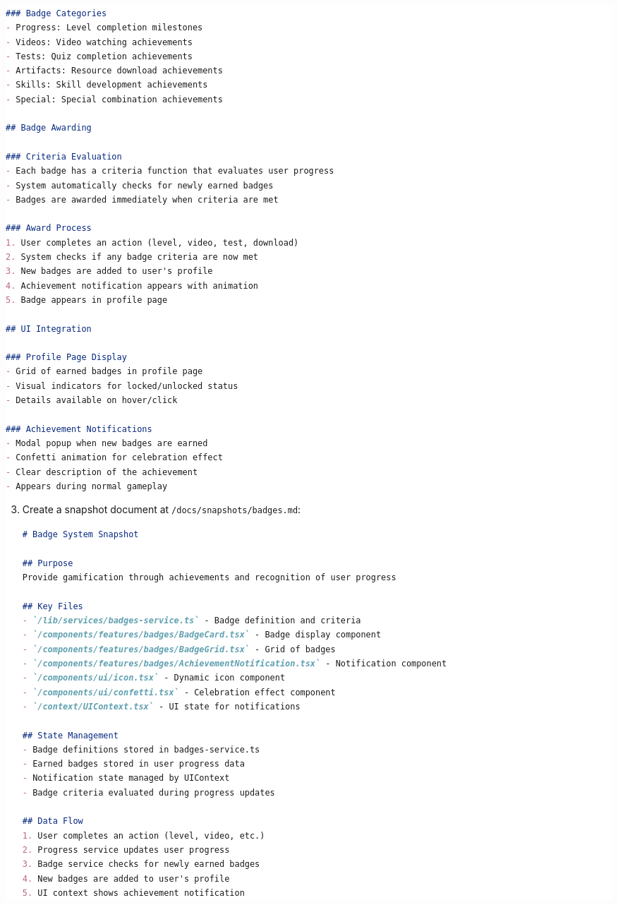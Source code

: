    ```markdown
   ### Badge Categories
   - Progress: Level completion milestones
   - Videos: Video watching achievements
   - Tests: Quiz completion achievements
   - Artifacts: Resource download achievements
   - Skills: Skill development achievements
   - Special: Special combination achievements

   ## Badge Awarding

   ### Criteria Evaluation
   - Each badge has a criteria function that evaluates user progress
   - System automatically checks for newly earned badges
   - Badges are awarded immediately when criteria are met

   ### Award Process
   1. User completes an action (level, video, test, download)
   2. System checks if any badge criteria are now met
   3. New badges are added to user's profile
   4. Achievement notification appears with animation
   5. Badge appears in profile page

   ## UI Integration

   ### Profile Page Display
   - Grid of earned badges in profile page
   - Visual indicators for locked/unlocked status
   - Details available on hover/click

   ### Achievement Notifications
   - Modal popup when new badges are earned
   - Confetti animation for celebration effect
   - Clear description of the achievement
   - Appears during normal gameplay
   ```

3. Create a snapshot document at `/docs/snapshots/badges.md`:
   ```markdown
   # Badge System Snapshot

   ## Purpose
   Provide gamification through achievements and recognition of user progress

   ## Key Files
   - `/lib/services/badges-service.ts` - Badge definition and criteria
   - `/components/features/badges/BadgeCard.tsx` - Badge display component
   - `/components/features/badges/BadgeGrid.tsx` - Grid of badges
   - `/components/features/badges/AchievementNotification.tsx` - Notification component
   - `/components/ui/icon.tsx` - Dynamic icon component
   - `/components/ui/confetti.tsx` - Celebration effect component
   - `/context/UIContext.tsx` - UI state for notifications

   ## State Management
   - Badge definitions stored in badges-service.ts
   - Earned badges stored in user progress data
   - Notification state managed by UIContext
   - Badge criteria evaluated during progress updates

   ## Data Flow
   1. User completes an action (level, video, etc.)
   2. Progress service updates user progress
   3. Badge service checks for newly earned badges
   4. New badges are added to user's profile
   5. UI context shows achievement notification
   ```